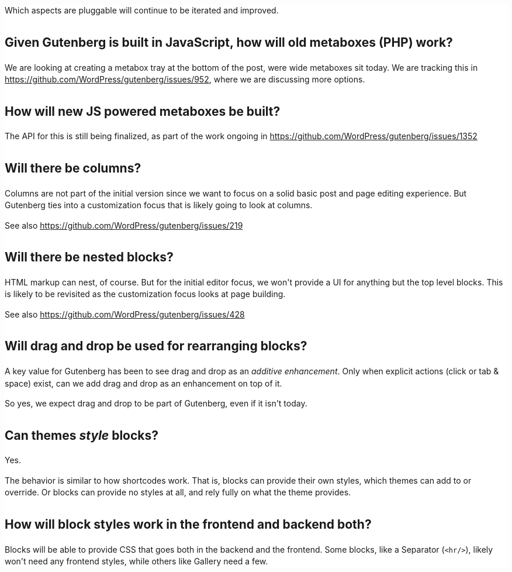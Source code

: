 Which aspects are pluggable will continue to be iterated and improved.

## Given Gutenberg is built in JavaScript, how will old metaboxes (PHP) work?

We are looking at creating a metabox tray at the bottom of the post, were wide metaboxes sit today. We are tracking this in https://github.com/WordPress/gutenberg/issues/952, where we are discussing more options.

## How will new JS powered metaboxes be built?

The API for this is still being finalized, as part of the work ongoing in https://github.com/WordPress/gutenberg/issues/1352

## Will there be columns?

Columns are not part of the initial version since we want to focus on a solid basic post and page editing experience. But Gutenberg ties into a customization focus that is likely going to look at columns.

See also https://github.com/WordPress/gutenberg/issues/219

## Will there be nested blocks?

HTML markup can nest, of course. But for the initial editor focus, we won't provide a UI for anything but the top level blocks. This is likely to be revisited as the customization focus looks at page building.

See also https://github.com/WordPress/gutenberg/issues/428

## Will drag and drop be used for rearranging blocks?

A key value for Gutenberg has been to see drag and drop as an _additive enhancement_. Only when explicit actions (click or tab & space) exist, can we add drag and drop as an enhancement on top of it.

So yes, we expect drag and drop to be part of Gutenberg, even if it isn't today.

## Can themes _style_ blocks?

Yes.

The behavior is similar to how shortcodes work. That is, blocks can provide their own styles, which themes can add to or override. Or blocks can provide no styles at all, and rely fully on what the theme provides.
## How will block styles work in the frontend and backend both?

Blocks will be able to provide CSS that goes both in the backend and the frontend. Some blocks, like a Separator (`<hr/>`), likely won't need any frontend styles, while others like Gallery need a few.

